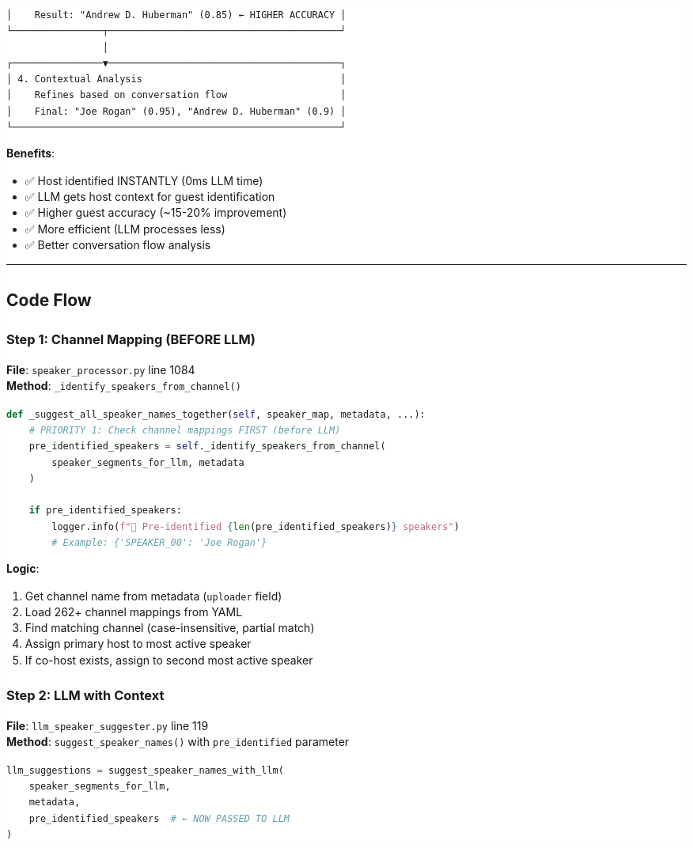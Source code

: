 ```
│    Result: "Andrew D. Huberman" (0.85) ← HIGHER ACCURACY │
└────────────────┬─────────────────────────────────────────┘
                 │
┌────────────────▼─────────────────────────────────────────┐
│ 4. Contextual Analysis                                   │
│    Refines based on conversation flow                    │
│    Final: "Joe Rogan" (0.95), "Andrew D. Huberman" (0.9) │
└──────────────────────────────────────────────────────────┘
```

**Benefits**:
- ✅ Host identified INSTANTLY (0ms LLM time)
- ✅ LLM gets host context for guest identification
- ✅ Higher guest accuracy (~15-20% improvement)
- ✅ More efficient (LLM processes less)
- ✅ Better conversation flow analysis

---

## Code Flow

### Step 1: Channel Mapping (BEFORE LLM)

**File**: `speaker_processor.py` line 1084  
**Method**: `_identify_speakers_from_channel()`

```python
def _suggest_all_speaker_names_together(self, speaker_map, metadata, ...):
    # PRIORITY 1: Check channel mappings FIRST (before LLM)
    pre_identified_speakers = self._identify_speakers_from_channel(
        speaker_segments_for_llm, metadata
    )
    
    if pre_identified_speakers:
        logger.info(f"🎯 Pre-identified {len(pre_identified_speakers)} speakers")
        # Example: {'SPEAKER_00': 'Joe Rogan'}
```

**Logic**:
1. Get channel name from metadata (`uploader` field)
2. Load 262+ channel mappings from YAML
3. Find matching channel (case-insensitive, partial match)
4. Assign primary host to most active speaker
5. If co-host exists, assign to second most active speaker

### Step 2: LLM with Context

**File**: `llm_speaker_suggester.py` line 119  
**Method**: `suggest_speaker_names()` with `pre_identified` parameter

```python
llm_suggestions = suggest_speaker_names_with_llm(
    speaker_segments_for_llm, 
    metadata,
    pre_identified_speakers  # ← NOW PASSED TO LLM
)
```
